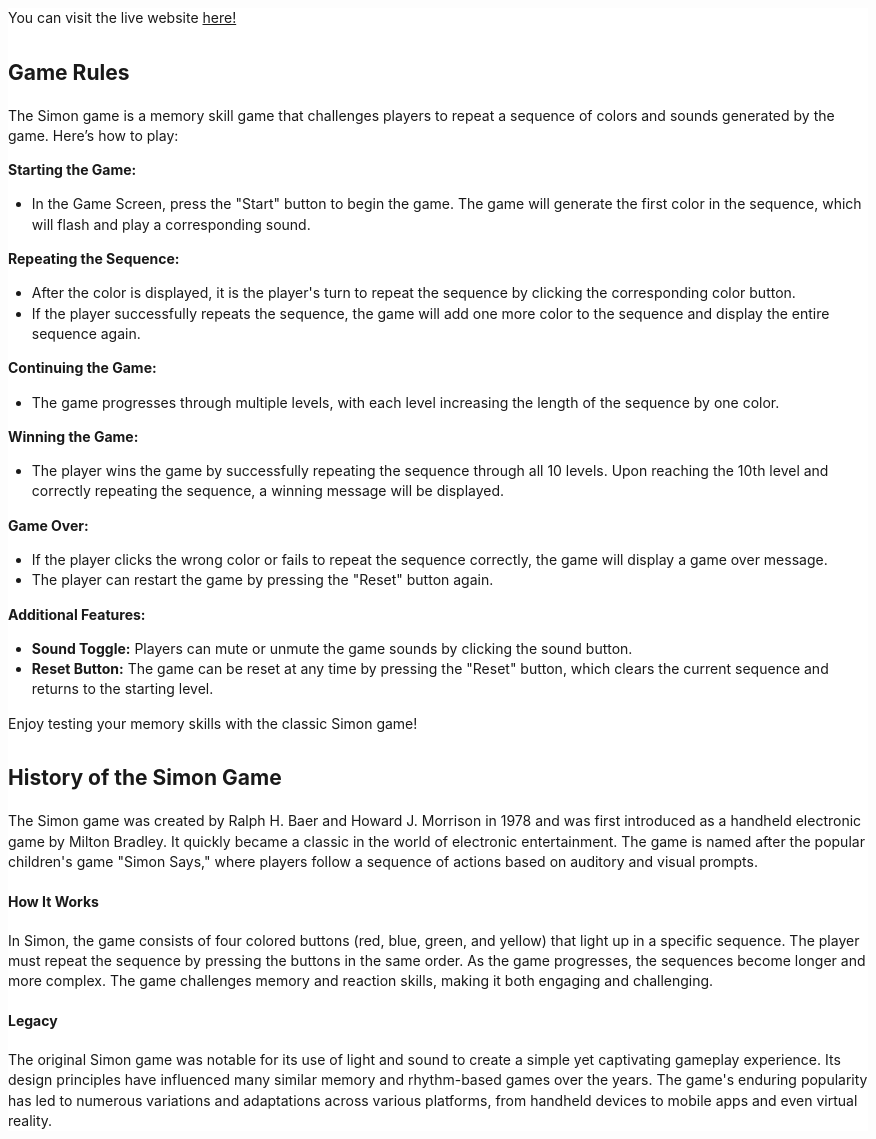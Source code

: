 You can visit the live website [here!](https://simon-game-pp2-ci.netlify.app/)

## Game Rules

The Simon game is a memory skill game that challenges players to repeat a sequence of colors and sounds generated by the game. Here’s how to play:

**Starting the Game:**
   - In the Game Screen, press the "Start" button to begin the game. The game will generate the first color in the sequence, which will flash and play a corresponding sound.

**Repeating the Sequence:**
   - After the color is displayed, it is the player's turn to repeat the sequence by clicking the corresponding color button.
   - If the player successfully repeats the sequence, the game will add one more color to the sequence and display the entire sequence again.

**Continuing the Game:**
   - The game progresses through multiple levels, with each level increasing the length of the sequence by one color.

**Winning the Game:**
   - The player wins the game by successfully repeating the sequence through all 10 levels. Upon reaching the 10th level and correctly repeating the sequence, a winning message will be displayed.

**Game Over:**
   - If the player clicks the wrong color or fails to repeat the sequence correctly, the game will display a game over message.
   - The player can restart the game by pressing the "Reset" button again.

**Additional Features:**
   - **Sound Toggle:** Players can mute or unmute the game sounds by clicking the sound button.
   - **Reset Button:** The game can be reset at any time by pressing the "Reset" button, which clears the current sequence and returns to the starting level.

Enjoy testing your memory skills with the classic Simon game!


## History of the Simon Game

The Simon game was created by Ralph H. Baer and Howard J. Morrison in 1978 and was first introduced as a handheld electronic game by Milton Bradley. It quickly became a classic in the world of electronic entertainment. The game is named after the popular children's game "Simon Says," where players follow a sequence of actions based on auditory and visual prompts.

#### **How It Works**

In Simon, the game consists of four colored buttons (red, blue, green, and yellow) that light up in a specific sequence. The player must repeat the sequence by pressing the buttons in the same order. As the game progresses, the sequences become longer and more complex. The game challenges memory and reaction skills, making it both engaging and challenging.

#### **Legacy**

The original Simon game was notable for its use of light and sound to create a simple yet captivating gameplay experience. Its design principles have influenced many similar memory and rhythm-based games over the years. The game's enduring popularity has led to numerous variations and adaptations across various platforms, from handheld devices to mobile apps and even virtual reality.
